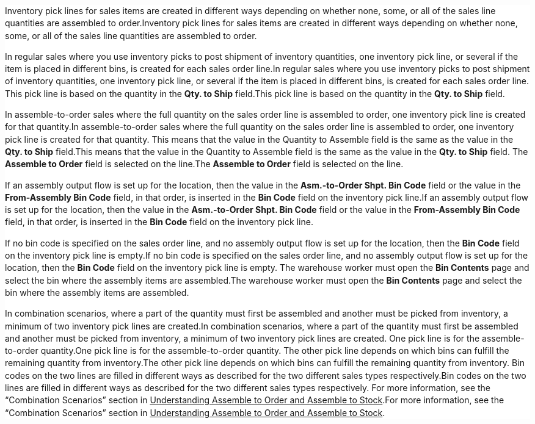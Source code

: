 <span data-ttu-id="e5469-156">Inventory pick lines for sales items are created in different ways depending on whether none, some, or all of the sales line quantities are assembled to order.</span><span class="sxs-lookup"><span data-stu-id="e5469-156">Inventory pick lines for sales items are created in different ways depending on whether none, some, or all of the sales line quantities are assembled to order.</span></span>

<span data-ttu-id="e5469-157">In regular sales where you use inventory picks to post shipment of inventory quantities, one inventory pick line, or several if the item is placed in different bins, is created for each sales order line.</span><span class="sxs-lookup"><span data-stu-id="e5469-157">In regular sales where you use inventory picks to post shipment of inventory quantities, one inventory pick line, or several if the item is placed in different bins, is created for each sales order line.</span></span> <span data-ttu-id="e5469-158">This pick line is based on the quantity in the **Qty. to Ship** field.</span><span class="sxs-lookup"><span data-stu-id="e5469-158">This pick line is based on the quantity in the **Qty. to Ship** field.</span></span>

<span data-ttu-id="e5469-159">In assemble-to-order sales where the full quantity on the sales order line is assembled to order, one inventory pick line is created for that quantity.</span><span class="sxs-lookup"><span data-stu-id="e5469-159">In assemble-to-order sales where the full quantity on the sales order line is assembled to order, one inventory pick line is created for that quantity.</span></span> <span data-ttu-id="e5469-160">This means that the value in the Quantity to Assemble field is the same as the value in the **Qty. to Ship** field.</span><span class="sxs-lookup"><span data-stu-id="e5469-160">This means that the value in the Quantity to Assemble field is the same as the value in the **Qty. to Ship** field.</span></span> <span data-ttu-id="e5469-161">The **Assemble to Order** field is selected on the line.</span><span class="sxs-lookup"><span data-stu-id="e5469-161">The **Assemble to Order** field is selected on the line.</span></span>

<span data-ttu-id="e5469-162">If an assembly output flow is set up for the location, then the value in the **Asm.-to-Order Shpt. Bin Code** field or the value in the **From-Assembly Bin Code** field, in that order, is inserted in the **Bin Code** field on the inventory pick line.</span><span class="sxs-lookup"><span data-stu-id="e5469-162">If an assembly output flow is set up for the location, then the value in the **Asm.-to-Order Shpt. Bin Code** field or the value in the **From-Assembly Bin Code** field, in that order, is inserted in the **Bin Code** field on the inventory pick line.</span></span>

<span data-ttu-id="e5469-163">If no bin code is specified on the sales order line, and no assembly output flow is set up for the location, then the **Bin Code** field on the inventory pick line is empty.</span><span class="sxs-lookup"><span data-stu-id="e5469-163">If no bin code is specified on the sales order line, and no assembly output flow is set up for the location, then the **Bin Code** field on the inventory pick line is empty.</span></span> <span data-ttu-id="e5469-164">The warehouse worker must open the **Bin Contents** page and select the bin where the assembly items are assembled.</span><span class="sxs-lookup"><span data-stu-id="e5469-164">The warehouse worker must open the **Bin Contents** page and select the bin where the assembly items are assembled.</span></span>

<span data-ttu-id="e5469-165">In combination scenarios, where a part of the quantity must first be assembled and another must be picked from inventory, a minimum of two inventory pick lines are created.</span><span class="sxs-lookup"><span data-stu-id="e5469-165">In combination scenarios, where a part of the quantity must first be assembled and another must be picked from inventory, a minimum of two inventory pick lines are created.</span></span> <span data-ttu-id="e5469-166">One pick line is for the assemble-to-order quantity.</span><span class="sxs-lookup"><span data-stu-id="e5469-166">One pick line is for the assemble-to-order quantity.</span></span> <span data-ttu-id="e5469-167">The other pick line depends on which bins can fulfill the remaining quantity from inventory.</span><span class="sxs-lookup"><span data-stu-id="e5469-167">The other pick line depends on which bins can fulfill the remaining quantity from inventory.</span></span> <span data-ttu-id="e5469-168">Bin codes on the two lines are filled in different ways as described for the two different sales types respectively.</span><span class="sxs-lookup"><span data-stu-id="e5469-168">Bin codes on the two lines are filled in different ways as described for the two different sales types respectively.</span></span> <span data-ttu-id="e5469-169">For more information, see the “Combination Scenarios” section in [Understanding Assemble to Order and Assemble to Stock](assembly-assemble-to-order-or-assemble-to-stock.md).</span><span class="sxs-lookup"><span data-stu-id="e5469-169">For more information, see the “Combination Scenarios” section in [Understanding Assemble to Order and Assemble to Stock](assembly-assemble-to-order-or-assemble-to-stock.md).</span></span>
